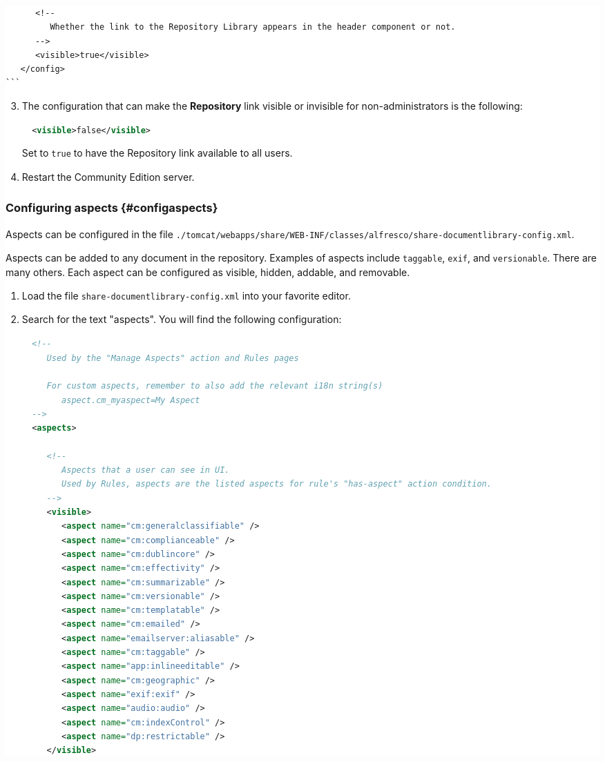           <!--
             Whether the link to the Repository Library appears in the header component or not.
          -->
          <visible>true</visible>
       </config>
    ```

3.  The configuration that can make the **Repository** link visible or invisible for non-administrators is the following:

    ```xml
      <visible>false</visible>                
    ```

    Set to `true` to have the Repository link available to all users.

4.  Restart the Community Edition server.

### Configuring aspects {#configaspects}

Aspects can be configured in the file `./tomcat/webapps/share/WEB-INF/classes/alfresco/share-documentlibrary-config.xml`.

Aspects can be added to any document in the repository. Examples of aspects include `taggable`, `exif`, and `versionable`. 
There are many others. Each aspect can be configured as visible, hidden, addable, and removable.

1.  Load the file `share-documentlibrary-config.xml` into your favorite editor.

2.  Search for the text "aspects". You will find the following configuration:

    ```xml
      <!--
         Used by the "Manage Aspects" action and Rules pages

         For custom aspects, remember to also add the relevant i18n string(s)
            aspect.cm_myaspect=My Aspect
      -->
      <aspects>

         <!--
            Aspects that a user can see in UI.
            Used by Rules, aspects are the listed aspects for rule's "has-aspect" action condition.
         -->
         <visible>
            <aspect name="cm:generalclassifiable" />
            <aspect name="cm:complianceable" />
            <aspect name="cm:dublincore" />
            <aspect name="cm:effectivity" />
            <aspect name="cm:summarizable" />
            <aspect name="cm:versionable" />
            <aspect name="cm:templatable" />
            <aspect name="cm:emailed" />
            <aspect name="emailserver:aliasable" />
            <aspect name="cm:taggable" />
            <aspect name="app:inlineeditable" />
            <aspect name="cm:geographic" />
            <aspect name="exif:exif" />
            <aspect name="audio:audio" />
            <aspect name="cm:indexControl" />
            <aspect name="dp:restrictable" />
         </visible>
